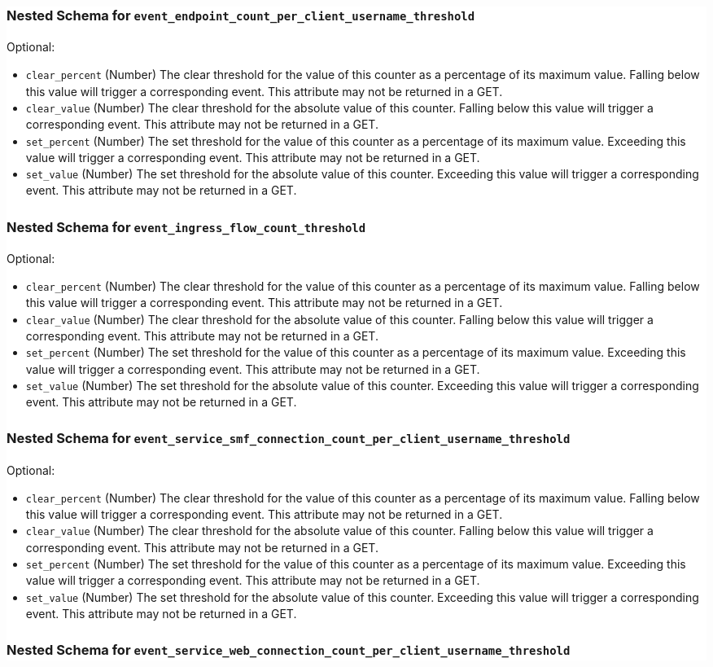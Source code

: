 
<a id="nestedatt--event_endpoint_count_per_client_username_threshold"></a>
### Nested Schema for `event_endpoint_count_per_client_username_threshold`

Optional:

- `clear_percent` (Number) The clear threshold for the value of this counter as a percentage of its maximum value. Falling below this value will trigger a corresponding event. This attribute may not be returned in a GET.
- `clear_value` (Number) The clear threshold for the absolute value of this counter. Falling below this value will trigger a corresponding event. This attribute may not be returned in a GET.
- `set_percent` (Number) The set threshold for the value of this counter as a percentage of its maximum value. Exceeding this value will trigger a corresponding event. This attribute may not be returned in a GET.
- `set_value` (Number) The set threshold for the absolute value of this counter. Exceeding this value will trigger a corresponding event. This attribute may not be returned in a GET.


<a id="nestedatt--event_ingress_flow_count_threshold"></a>
### Nested Schema for `event_ingress_flow_count_threshold`

Optional:

- `clear_percent` (Number) The clear threshold for the value of this counter as a percentage of its maximum value. Falling below this value will trigger a corresponding event. This attribute may not be returned in a GET.
- `clear_value` (Number) The clear threshold for the absolute value of this counter. Falling below this value will trigger a corresponding event. This attribute may not be returned in a GET.
- `set_percent` (Number) The set threshold for the value of this counter as a percentage of its maximum value. Exceeding this value will trigger a corresponding event. This attribute may not be returned in a GET.
- `set_value` (Number) The set threshold for the absolute value of this counter. Exceeding this value will trigger a corresponding event. This attribute may not be returned in a GET.


<a id="nestedatt--event_service_smf_connection_count_per_client_username_threshold"></a>
### Nested Schema for `event_service_smf_connection_count_per_client_username_threshold`

Optional:

- `clear_percent` (Number) The clear threshold for the value of this counter as a percentage of its maximum value. Falling below this value will trigger a corresponding event. This attribute may not be returned in a GET.
- `clear_value` (Number) The clear threshold for the absolute value of this counter. Falling below this value will trigger a corresponding event. This attribute may not be returned in a GET.
- `set_percent` (Number) The set threshold for the value of this counter as a percentage of its maximum value. Exceeding this value will trigger a corresponding event. This attribute may not be returned in a GET.
- `set_value` (Number) The set threshold for the absolute value of this counter. Exceeding this value will trigger a corresponding event. This attribute may not be returned in a GET.


<a id="nestedatt--event_service_web_connection_count_per_client_username_threshold"></a>
### Nested Schema for `event_service_web_connection_count_per_client_username_threshold`
